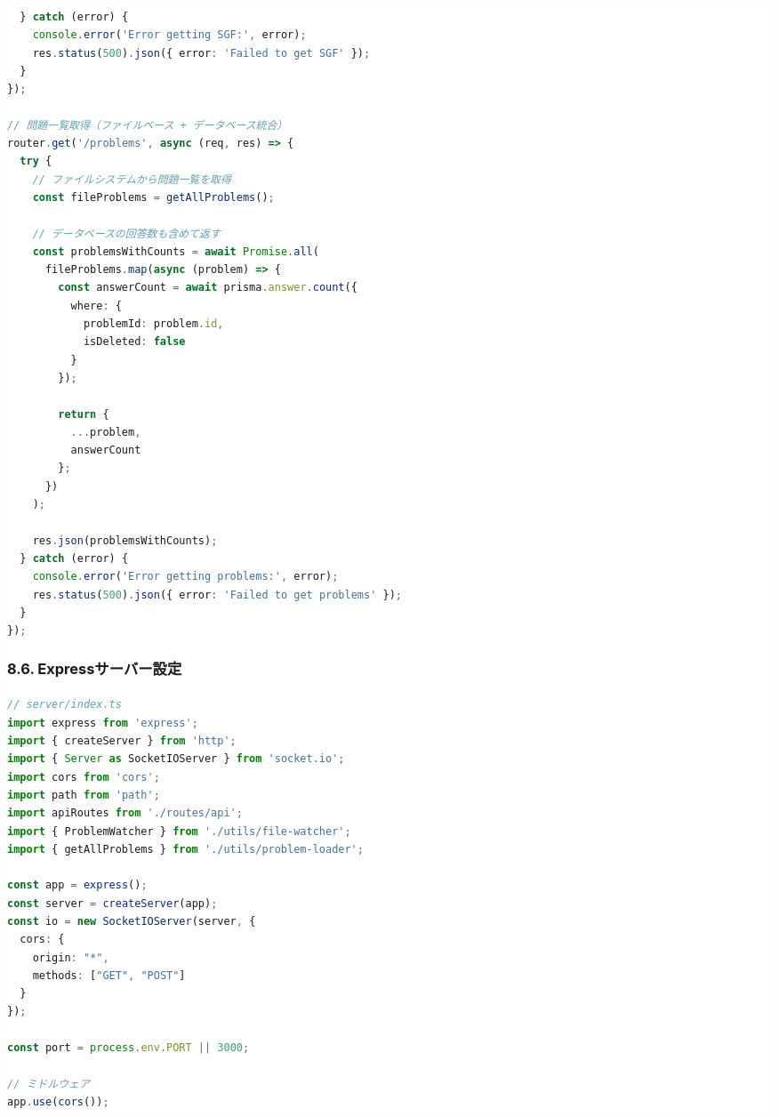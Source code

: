 ```typescript
  } catch (error) {
    console.error('Error getting SGF:', error);
    res.status(500).json({ error: 'Failed to get SGF' });
  }
});

// 問題一覧取得（ファイルベース + データベース統合）
router.get('/problems', async (req, res) => {
  try {
    // ファイルシステムから問題一覧を取得
    const fileProblems = getAllProblems();
    
    // データベースの回答数も含めて返す
    const problemsWithCounts = await Promise.all(
      fileProblems.map(async (problem) => {
        const answerCount = await prisma.answer.count({
          where: {
            problemId: problem.id,
            isDeleted: false
          }
        });
        
        return {
          ...problem,
          answerCount
        };
      })
    );
    
    res.json(problemsWithCounts);
  } catch (error) {
    console.error('Error getting problems:', error);
    res.status(500).json({ error: 'Failed to get problems' });
  }
});
```

### 8.6. Expressサーバー設定

```typescript
// server/index.ts
import express from 'express';
import { createServer } from 'http';
import { Server as SocketIOServer } from 'socket.io';
import cors from 'cors';
import path from 'path';
import apiRoutes from './routes/api';
import { ProblemWatcher } from './utils/file-watcher';
import { getAllProblems } from './utils/problem-loader';

const app = express();
const server = createServer(app);
const io = new SocketIOServer(server, {
  cors: {
    origin: "*",
    methods: ["GET", "POST"]
  }
});

const port = process.env.PORT || 3000;

// ミドルウェア
app.use(cors());
```